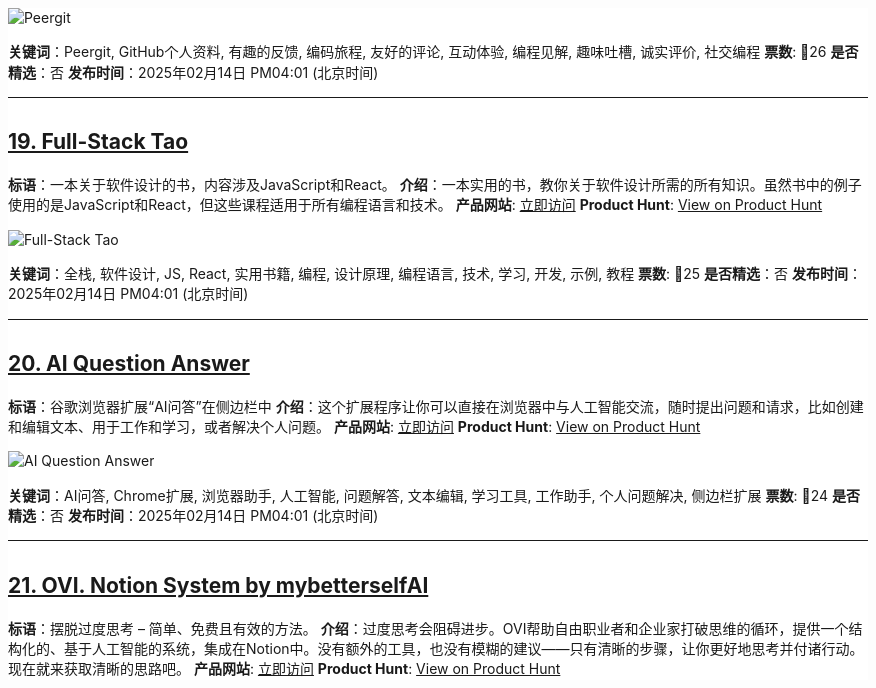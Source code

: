 ![Peergit](https://ph-files.imgix.net/80929773-75c9-4e23-8072-d4ff3f93a2f3.png?auto=format&fit=crop&frame=1&h=512&w=1024)

**关键词**：Peergit, GitHub个人资料, 有趣的反馈, 编码旅程, 友好的评论, 互动体验, 编程见解, 趣味吐槽, 诚实评价, 社交编程
**票数**: 🔺26
**是否精选**：否
**发布时间**：2025年02月14日 PM04:01 (北京时间)

---

## [19. Full-Stack Tao](https://www.producthunt.com/posts/full-stack-tao-2?utm_campaign=producthunt-api&utm_medium=api-v2&utm_source=Application%3A+daily+ph+%28ID%3A+133301%29)
**标语**：一本关于软件设计的书，内容涉及JavaScript和React。
**介绍**：一本实用的书，教你关于软件设计所需的所有知识。虽然书中的例子使用的是JavaScript和React，但这些课程适用于所有编程语言和技术。
**产品网站**: [立即访问](https://www.producthunt.com/r/XIUYURYD53O5JG?utm_campaign=producthunt-api&utm_medium=api-v2&utm_source=Application%3A+daily+ph+%28ID%3A+133301%29)
**Product Hunt**: [View on Product Hunt](https://www.producthunt.com/posts/full-stack-tao-2?utm_campaign=producthunt-api&utm_medium=api-v2&utm_source=Application%3A+daily+ph+%28ID%3A+133301%29)

![Full-Stack Tao](https://ph-files.imgix.net/348ed4ce-e3de-4e3e-a985-2d253a9d617d.png?auto=format&fit=crop&frame=1&h=512&w=1024)

**关键词**：全栈, 软件设计, JS, React, 实用书籍, 编程, 设计原理, 编程语言, 技术, 学习, 开发, 示例, 教程
**票数**: 🔺25
**是否精选**：否
**发布时间**：2025年02月14日 PM04:01 (北京时间)

---

## [20. AI Question Answer](https://www.producthunt.com/posts/ai-question-answer?utm_campaign=producthunt-api&utm_medium=api-v2&utm_source=Application%3A+daily+ph+%28ID%3A+133301%29)
**标语**：谷歌浏览器扩展“AI问答”在侧边栏中
**介绍**：这个扩展程序让你可以直接在浏览器中与人工智能交流，随时提出问题和请求，比如创建和编辑文本、用于工作和学习，或者解决个人问题。
**产品网站**: [立即访问](https://www.producthunt.com/r/UBXT4IHLAOSVMF?utm_campaign=producthunt-api&utm_medium=api-v2&utm_source=Application%3A+daily+ph+%28ID%3A+133301%29)
**Product Hunt**: [View on Product Hunt](https://www.producthunt.com/posts/ai-question-answer?utm_campaign=producthunt-api&utm_medium=api-v2&utm_source=Application%3A+daily+ph+%28ID%3A+133301%29)

![AI Question Answer](https://ph-files.imgix.net/5b471c47-51e9-44ba-bdd8-46b7479a44e4.jpeg?auto=format&fit=crop&frame=1&h=512&w=1024)

**关键词**：AI问答, Chrome扩展, 浏览器助手, 人工智能, 问题解答, 文本编辑, 学习工具, 工作助手, 个人问题解决, 侧边栏扩展
**票数**: 🔺24
**是否精选**：否
**发布时间**：2025年02月14日 PM04:01 (北京时间)

---

## [21. OVI. Notion System by mybetterselfAI](https://www.producthunt.com/posts/ovi-notion-system-by-mybetterselfai?utm_campaign=producthunt-api&utm_medium=api-v2&utm_source=Application%3A+daily+ph+%28ID%3A+133301%29)
**标语**：摆脱过度思考 – 简单、免费且有效的方法。
**介绍**：过度思考会阻碍进步。OVI帮助自由职业者和企业家打破思维的循环，提供一个结构化的、基于人工智能的系统，集成在Notion中。没有额外的工具，也没有模糊的建议——只有清晰的步骤，让你更好地思考并付诸行动。现在就来获取清晰的思路吧。
**产品网站**: [立即访问](https://www.producthunt.com/r/PDNUXC3L35MJZI?utm_campaign=producthunt-api&utm_medium=api-v2&utm_source=Application%3A+daily+ph+%28ID%3A+133301%29)
**Product Hunt**: [View on Product Hunt](https://www.producthunt.com/posts/ovi-notion-system-by-mybetterselfai?utm_campaign=producthunt-api&utm_medium=api-v2&utm_source=Application%3A+daily+ph+%28ID%3A+133301%29)
